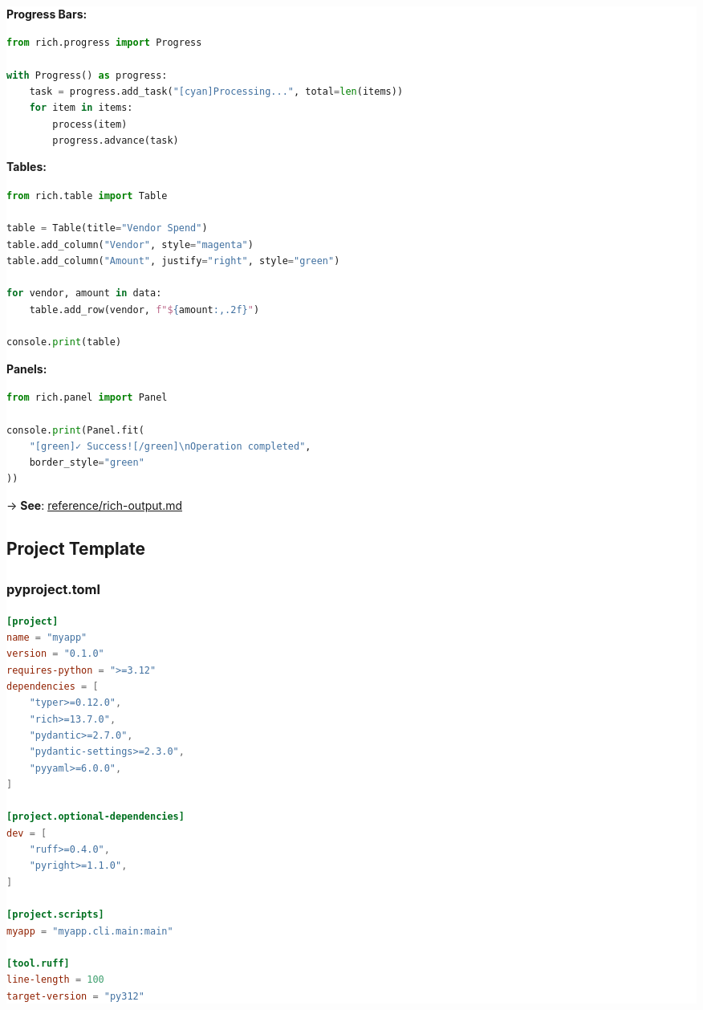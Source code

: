 **Progress Bars:**
```python
from rich.progress import Progress

with Progress() as progress:
    task = progress.add_task("[cyan]Processing...", total=len(items))
    for item in items:
        process(item)
        progress.advance(task)
```

**Tables:**
```python
from rich.table import Table

table = Table(title="Vendor Spend")
table.add_column("Vendor", style="magenta")
table.add_column("Amount", justify="right", style="green")

for vendor, amount in data:
    table.add_row(vendor, f"${amount:,.2f}")

console.print(table)
```

**Panels:**
```python
from rich.panel import Panel

console.print(Panel.fit(
    "[green]✓ Success![/green]\nOperation completed",
    border_style="green"
))
```

→ **See**: [reference/rich-output.md](reference/rich-output.md)

## Project Template

### pyproject.toml
```toml
[project]
name = "myapp"
version = "0.1.0"
requires-python = ">=3.12"
dependencies = [
    "typer>=0.12.0",
    "rich>=13.7.0",
    "pydantic>=2.7.0",
    "pydantic-settings>=2.3.0",
    "pyyaml>=6.0.0",
]

[project.optional-dependencies]
dev = [
    "ruff>=0.4.0",
    "pyright>=1.1.0",
]

[project.scripts]
myapp = "myapp.cli.main:main"

[tool.ruff]
line-length = 100
target-version = "py312"
```
